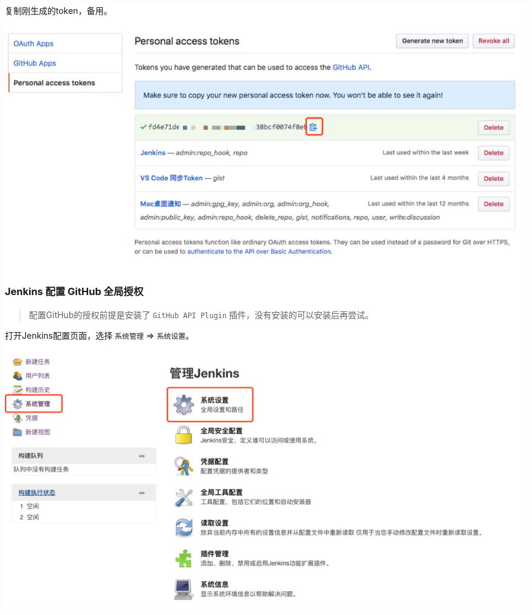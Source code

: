 复制刚生成的token，备用。

![生成token](./image/2019-03-26/6.jpg)

### Jenkins 配置 GitHub 全局授权

> 配置GitHub的授权前提是安装了 `GitHub API Plugin` 插件，没有安装的可以安装后再尝试。

打开Jenkins配置页面，选择 `系统管理` => `系统设置`。

![系统设置](./image/2019-03-26/7.jpg)
